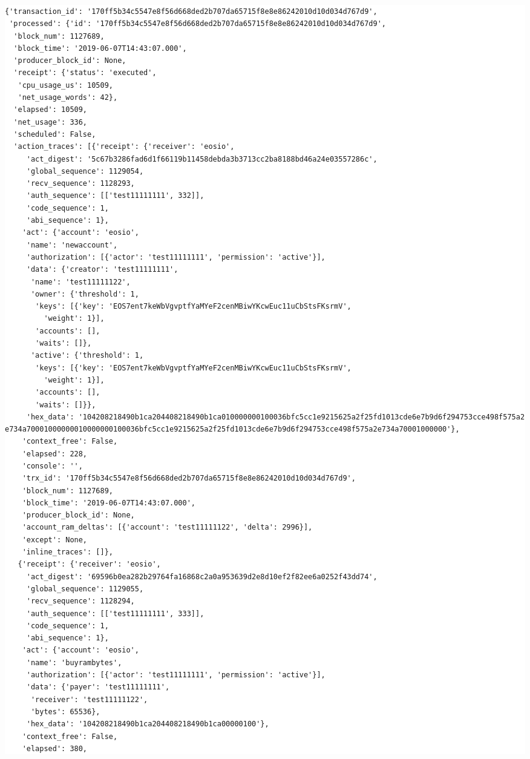 


    {'transaction_id': '170ff5b34c5547e8f56d668ded2b707da65715f8e8e86242010d10d034d767d9',
     'processed': {'id': '170ff5b34c5547e8f56d668ded2b707da65715f8e8e86242010d10d034d767d9',
      'block_num': 1127689,
      'block_time': '2019-06-07T14:43:07.000',
      'producer_block_id': None,
      'receipt': {'status': 'executed',
       'cpu_usage_us': 10509,
       'net_usage_words': 42},
      'elapsed': 10509,
      'net_usage': 336,
      'scheduled': False,
      'action_traces': [{'receipt': {'receiver': 'eosio',
         'act_digest': '5c67b3286fad6d1f66119b11458debda3b3713cc2ba8188bd46a24e03557286c',
         'global_sequence': 1129054,
         'recv_sequence': 1128293,
         'auth_sequence': [['test11111111', 332]],
         'code_sequence': 1,
         'abi_sequence': 1},
        'act': {'account': 'eosio',
         'name': 'newaccount',
         'authorization': [{'actor': 'test11111111', 'permission': 'active'}],
         'data': {'creator': 'test11111111',
          'name': 'test11111122',
          'owner': {'threshold': 1,
           'keys': [{'key': 'EOS7ent7keWbVgvptfYaMYeF2cenMBiwYKcwEuc11uCbStsFKsrmV',
             'weight': 1}],
           'accounts': [],
           'waits': []},
          'active': {'threshold': 1,
           'keys': [{'key': 'EOS7ent7keWbVgvptfYaMYeF2cenMBiwYKcwEuc11uCbStsFKsrmV',
             'weight': 1}],
           'accounts': [],
           'waits': []}},
         'hex_data': '104208218490b1ca204408218490b1ca010000000100036bfc5cc1e9215625a2f25fd1013cde6e7b9d6f294753cce498f575a2e734a70001000000010000000100036bfc5cc1e9215625a2f25fd1013cde6e7b9d6f294753cce498f575a2e734a70001000000'},
        'context_free': False,
        'elapsed': 228,
        'console': '',
        'trx_id': '170ff5b34c5547e8f56d668ded2b707da65715f8e8e86242010d10d034d767d9',
        'block_num': 1127689,
        'block_time': '2019-06-07T14:43:07.000',
        'producer_block_id': None,
        'account_ram_deltas': [{'account': 'test11111122', 'delta': 2996}],
        'except': None,
        'inline_traces': []},
       {'receipt': {'receiver': 'eosio',
         'act_digest': '69596b0ea282b29764fa16868c2a0a953639d2e8d10ef2f82ee6a0252f43dd74',
         'global_sequence': 1129055,
         'recv_sequence': 1128294,
         'auth_sequence': [['test11111111', 333]],
         'code_sequence': 1,
         'abi_sequence': 1},
        'act': {'account': 'eosio',
         'name': 'buyrambytes',
         'authorization': [{'actor': 'test11111111', 'permission': 'active'}],
         'data': {'payer': 'test11111111',
          'receiver': 'test11111122',
          'bytes': 65536},
         'hex_data': '104208218490b1ca204408218490b1ca00000100'},
        'context_free': False,
        'elapsed': 380,